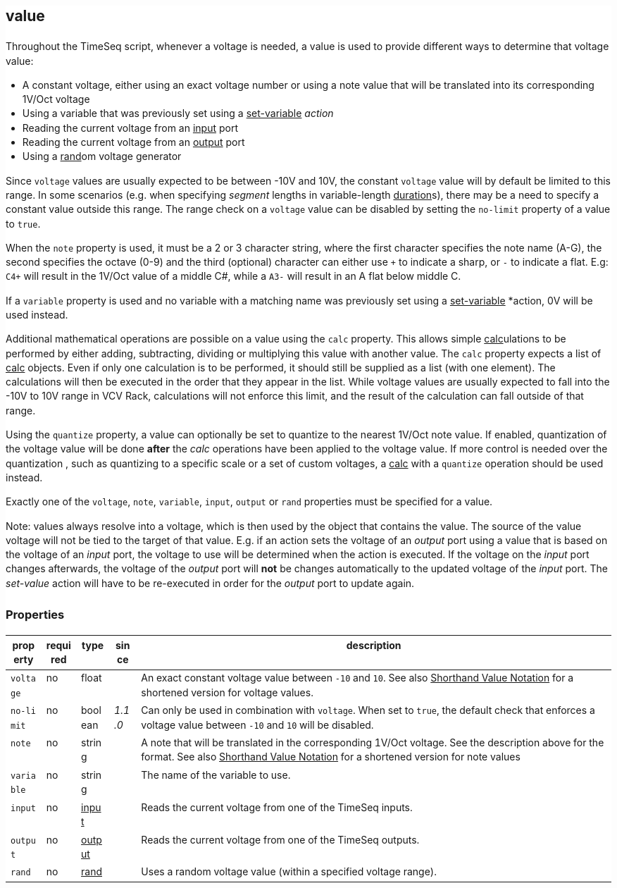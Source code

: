 ## value

Throughout the TimeSeq script, whenever a voltage is needed, a value is used to provide different ways to determine that voltage value:

* A constant voltage, either using an exact voltage number or using a note value that will be translated into its corresponding 1V/Oct voltage
* Using a variable that was previously set using a [set-variable](#set-variable) *action*
* Reading the current voltage from an [input](#input) port
* Reading the current voltage from an [output](#output) port
* Using a [rand](#rand)om voltage generator

Since `voltage` values are usually expected to be between -10V and 10V, the constant `voltage` value will by default be limited to this range. In some scenarios (e.g. when specifying *segment* lengths in variable-length [duration](#duration)s), there may be a need to specify a constant value outside this range. The range check on a `voltage` value can be disabled by setting the `no-limit` property of a value to `true`.

When the `note` property is used, it must be a 2 or 3 character string, where the first character specifies the note name (A-G), the second specifies the octave (0-9) and the third (optional) character can either use `+` to indicate a sharp, or `-` to indicate a flat. E.g: `C4+` will result in the 1V/Oct value of a middle C#, while a `A3-` will result in an A flat below middle C.

If a `variable` property is used and no variable with a matching name was previously set using a [set-variable](#set-variable) *action, 0V will be used instead.

Additional mathematical operations are possible on a value using the `calc` property. This allows simple [calc](#calc)ulations to be performed by either adding, subtracting, dividing or multiplying this value with another value. The `calc` property expects a list of [calc](#calc) objects. Even if only one calculation is to be performed, it should still be supplied as a list (with one element). The calculations will then be executed in the order that they appear in the list. While voltage values are usually expected to fall into the -10V to 10V range in VCV Rack, calculations will not enforce this limit, and the result of the calculation can fall outside of that range.

Using the `quantize` property, a value can optionally be set to quantize to the nearest 1V/Oct note value. If enabled, quantization of the voltage value will be done **after** the *calc* operations have been applied to the voltage value. If more control is needed over the quantization , such as quantizing to a specific scale or a set of custom voltages, a [calc](#calc) with a `quantize` operation should be used instead.

Exactly one of the `voltage`, `note`, `variable`, `input`, `output` or `rand` properties must be specified for a value.

Note: values always resolve into a voltage, which is then used by the object that contains the value. The source of the value voltage will not be tied to the target of that value. E.g. if an action sets the voltage of an *output* port using a value that is based on the voltage of an *input* port, the voltage to use will be determined when the action is executed. If the voltage on the *input* port changes afterwards, the voltage of the *output* port will **not** be changes automatically to the updated voltage of the *input* port. The *set-value* action will have to be re-executed in order for the *output* port to update again.

### Properties

| property | required | type | since | description |
| --- | --- | --- | --- | --- |
| `voltage` | no | float | | An exact constant voltage value between `-10` and `10`. See also [Shorthand Value Notation](#shorthand-value-notation) for a shortened version for voltage values. |
| `no-limit`| no | boolean | *1.1.0* | Can only be used in combination with `voltage`. When set to `true`, the default check that enforces a voltage value between `-10` and `10` will be disabled. |
| `note`| no | string | | A note that will be translated in the corresponding 1V/Oct voltage. See the description above for the format. See also [Shorthand Value Notation](#shorthand-value-notation) for a shortened version for note values |
| `variable`| no | string | | The name of the variable to use. |
| `input` | no | [input](#input) | | Reads the current voltage from one of the TimeSeq inputs. |
| `output` | no | [output](#output) | | Reads the current voltage from one of the TimeSeq outputs. |
| `rand` | no | [rand](#rand) | | Uses a random voltage value (within a specified voltage range). |